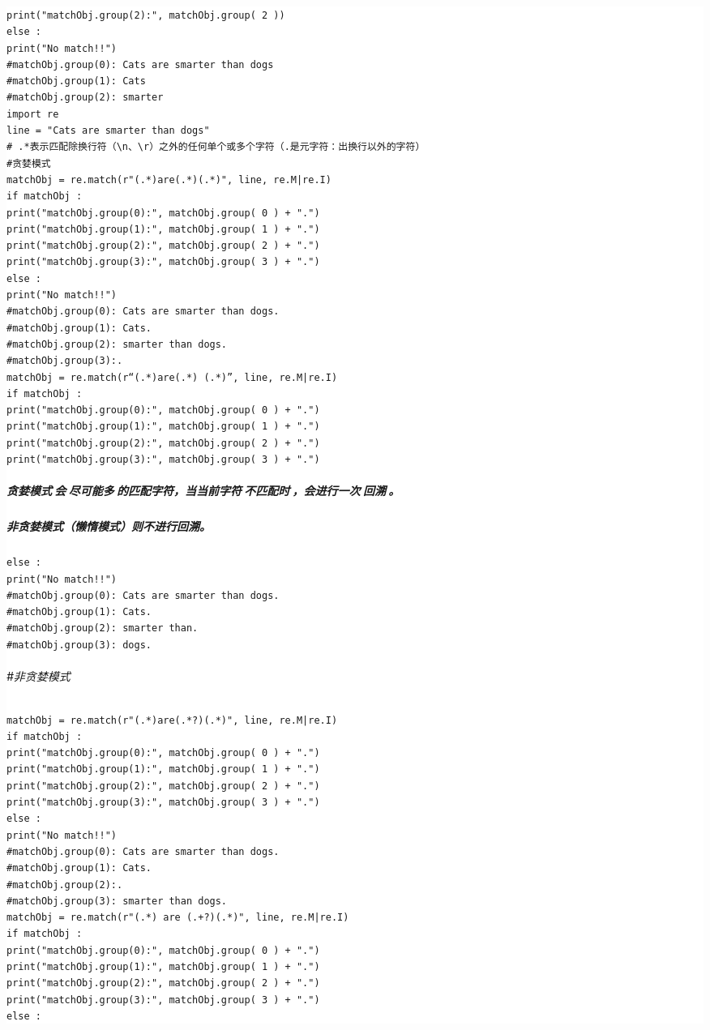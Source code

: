 ```
print("matchObj.group(2):", matchObj.group( 2 ))
else :
print("No match!!")
#matchObj.group(0): Cats are smarter than dogs
#matchObj.group(1): Cats
#matchObj.group(2): smarter
import re
line = "Cats are smarter than dogs"
# .*表示匹配除换行符（\n、\r）之外的任何单个或多个字符（.是元字符：出换行以外的字符）
#贪婪模式
matchObj = re.match(r"(.*)are(.*)(.*)", line, re.M|re.I)
if matchObj :
print("matchObj.group(0):", matchObj.group( 0 ) + ".")
print("matchObj.group(1):", matchObj.group( 1 ) + ".")
print("matchObj.group(2):", matchObj.group( 2 ) + ".")
print("matchObj.group(3):", matchObj.group( 3 ) + ".")
else :
print("No match!!")
#matchObj.group(0): Cats are smarter than dogs.
#matchObj.group(1): Cats.
#matchObj.group(2): smarter than dogs.
#matchObj.group(3):.
matchObj = re.match(r“(.*)are(.*) (.*)”, line, re.M|re.I)
if matchObj :
print("matchObj.group(0):", matchObj.group( 0 ) + ".")
print("matchObj.group(1):", matchObj.group( 1 ) + ".")
print("matchObj.group(2):", matchObj.group( 2 ) + ".")
print("matchObj.group(3):", matchObj.group( 3 ) + ".")
```

##### 贪婪模式 会 尽可能多 的匹配字符，当当前字符 不匹配时 ，会进行一次 回溯 。

##### 非贪婪模式（懒惰模式）则不进行回溯。

```
else :
print("No match!!")
#matchObj.group(0): Cats are smarter than dogs.
#matchObj.group(1): Cats.
#matchObj.group(2): smarter than.
#matchObj.group(3): dogs.
```

###### #非贪婪模式

```
matchObj = re.match(r"(.*)are(.*?)(.*)", line, re.M|re.I)
if matchObj :
print("matchObj.group(0):", matchObj.group( 0 ) + ".")
print("matchObj.group(1):", matchObj.group( 1 ) + ".")
print("matchObj.group(2):", matchObj.group( 2 ) + ".")
print("matchObj.group(3):", matchObj.group( 3 ) + ".")
else :
print("No match!!")
#matchObj.group(0): Cats are smarter than dogs.
#matchObj.group(1): Cats.
#matchObj.group(2):.
#matchObj.group(3): smarter than dogs.
matchObj = re.match(r"(.*) are (.+?)(.*)", line, re.M|re.I)
if matchObj :
print("matchObj.group(0):", matchObj.group( 0 ) + ".")
print("matchObj.group(1):", matchObj.group( 1 ) + ".")
print("matchObj.group(2):", matchObj.group( 2 ) + ".")
print("matchObj.group(3):", matchObj.group( 3 ) + ".")
else :
```